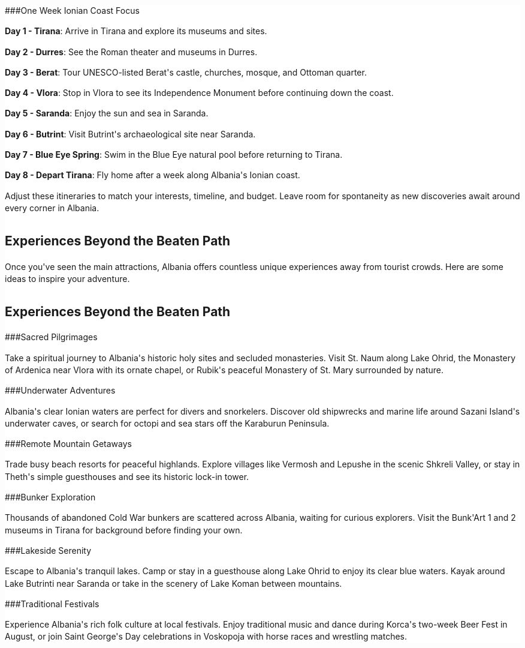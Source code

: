 ###One Week Ionian Coast Focus

**Day 1 - Tirana**: Arrive in Tirana and explore its museums and sites.

**Day 2 - Durres**: See the Roman theater and museums in Durres.

**Day 3 - Berat**: Tour UNESCO-listed Berat's castle, churches, mosque, and Ottoman quarter.

**Day 4 - Vlora**: Stop in Vlora to see its Independence Monument before continuing down the coast.

**Day 5 - Saranda**: Enjoy the sun and sea in Saranda.

**Day 6 - Butrint**: Visit Butrint's archaeological site near Saranda.

**Day 7 - Blue Eye Spring**: Swim in the Blue Eye natural pool before returning to Tirana.

**Day 8 - Depart Tirana**: Fly home after a week along Albania's Ionian coast.

Adjust these itineraries to match your interests, timeline, and budget. Leave room for spontaneity as new discoveries await around every corner in Albania.

## Experiences Beyond the Beaten Path

Once you've seen the main attractions, Albania offers countless unique experiences away from tourist crowds. Here are some ideas to inspire your adventure.

## Experiences Beyond the Beaten Path

###Sacred Pilgrimages

Take a spiritual journey to Albania's historic holy sites and secluded monasteries. Visit St. Naum along Lake Ohrid, the Monastery of Ardenica near Vlora with its ornate chapel, or Rubik's peaceful Monastery of St. Mary surrounded by nature.

###Underwater Adventures

Albania's clear Ionian waters are perfect for divers and snorkelers. Discover old shipwrecks and marine life around Sazani Island's underwater caves, or search for octopi and sea stars off the Karaburun Peninsula.

###Remote Mountain Getaways

Trade busy beach resorts for peaceful highlands. Explore villages like Vermosh and Lepushe in the scenic Shkreli Valley, or stay in Theth's simple guesthouses and see its historic lock-in tower.

###Bunker Exploration

Thousands of abandoned Cold War bunkers are scattered across Albania, waiting for curious explorers. Visit the Bunk'Art 1 and 2 museums in Tirana for background before finding your own.

###Lakeside Serenity

Escape to Albania's tranquil lakes. Camp or stay in a guesthouse along Lake Ohrid to enjoy its clear blue waters. Kayak around Lake Butrinti near Saranda or take in the scenery of Lake Koman between mountains.

###Traditional Festivals

Experience Albania's rich folk culture at local festivals. Enjoy traditional music and dance during Korca's two-week Beer Fest in August, or join Saint George's Day celebrations in Voskopoja with horse races and wrestling matches.

